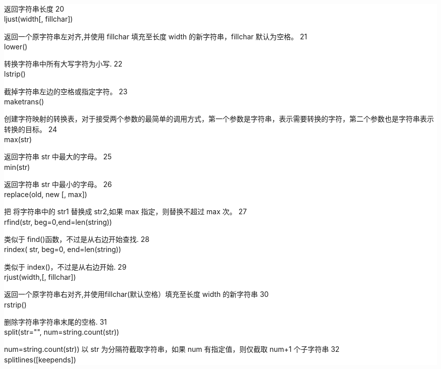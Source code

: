 
返回字符串长度
20	
ljust(width[, fillchar])


返回一个原字符串左对齐,并使用 fillchar 填充至长度 width 的新字符串，fillchar 默认为空格。
21	
lower()


转换字符串中所有大写字符为小写.
22	
lstrip()


截掉字符串左边的空格或指定字符。
23	
maketrans()


创建字符映射的转换表，对于接受两个参数的最简单的调用方式，第一个参数是字符串，表示需要转换的字符，第二个参数也是字符串表示转换的目标。
24	
max(str)


返回字符串 str 中最大的字母。
25	
min(str)


返回字符串 str 中最小的字母。
26	
replace(old, new [, max])


把 将字符串中的 str1 替换成 str2,如果 max 指定，则替换不超过 max 次。
27	
rfind(str, beg=0,end=len(string))


类似于 find()函数，不过是从右边开始查找.
28	
rindex( str, beg=0, end=len(string))


类似于 index()，不过是从右边开始.
29	
rjust(width,[, fillchar])


返回一个原字符串右对齐,并使用fillchar(默认空格）填充至长度 width 的新字符串
30	
rstrip()


删除字符串字符串末尾的空格.
31	
split(str="", num=string.count(str))


num=string.count(str)) 以 str 为分隔符截取字符串，如果 num 有指定值，则仅截取 num+1 个子字符串
32	
splitlines([keepends])

